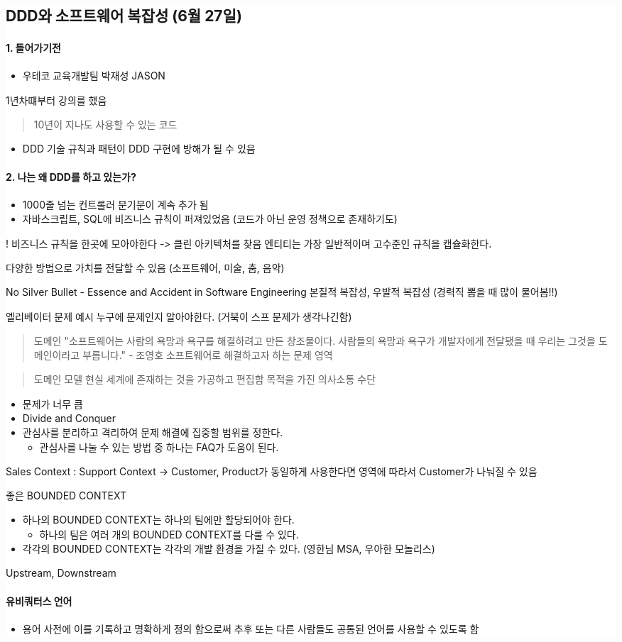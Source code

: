 ## DDD와 소프트웨어 복잡성 (6월 27일)

#### 1. 들어가기전
- 우테코 교육개발팀 박재성 JASON

1년차떄부터 강의를 했음

> 10년이 지나도 사용할 수 있는 코드

- DDD 기술 규칙과 패턴이 DDD 구현에 방해가 될 수 있음

#### 2. 나는 왜 DDD를 하고 있는가?

- 1000줄 넘는 컨트롤러 분기문이 계속 추가 됨
- 자바스크립트, SQL에 비즈니스 규칙이 퍼져있었음 (코드가 아닌 운영 정책으로 존재하기도)

! 비즈니스 규칙을 한곳에 모아야한다 -> 클린 아키텍처를 찾음
엔티티는 가장 일반적이며 고수준인 규칙을 캡슐화한다.


다양한 방법으로 가치를 전달할 수 있음
(소프트웨어, 미술, 춤, 음악)

No Silver Bullet - Essence and Accident in Software Engineering
본질적 복잡성, 우발적 복잡성 (경력직 뽑을 때 많이 물어봄!!)

엘리베이터 문제 예시
누구에 문제인지 알아야한다. (거북이 스프 문제가 생각나긴함)

> 도메인
> "소프트웨어는 사람의 욕망과 욕구를 해결하려고 만든 창조물이다. 사람들의 욕망과 욕구가 개발자에게 전달됐을 때 우리는 그것을 도메인이라고 부릅니다." - 조영호
> 소프트웨어로 해결하고자 하는 문제 영역

> 도메인 모델
> 현실 세계에 존재하는 것을 가공하고 편집함
> 목적을 가진 의사소통 수단


- 문제가 너무 큼
- Divide and Conquer
- 관심사를 분리하고 격리하여 문제 해결에 집중할 범위를 정한다.
  - 관심사를 나눌 수 있는 방법 중 하나는 FAQ가 도움이 된다.


Sales Context : Support Context
-> Customer, Product가 동일하게 사용한다면
영역에 따라서 Customer가 나눠질 수 있음

좋은 BOUNDED CONTEXT

- 하나의 BOUNDED CONTEXT는 하나의 팀에만 할당되어야 한다.
  - 하나의 팀은 여러 개의 BOUNDED CONTEXT를 다룰 수 있다.
- 각각의 BOUNDED CONTEXT는 각각의 개발 환경을 가질 수 있다.
(영한님 MSA, 우아한 모놀리스)

Upstream, Downstream


#### 유비쿼터스 언어
- 용어 사전에 이를 기록하고 명확하게 정의 함으로써 추후 또는 다른 사람들도 공통된 언어를 사용할 수 있도록 함
